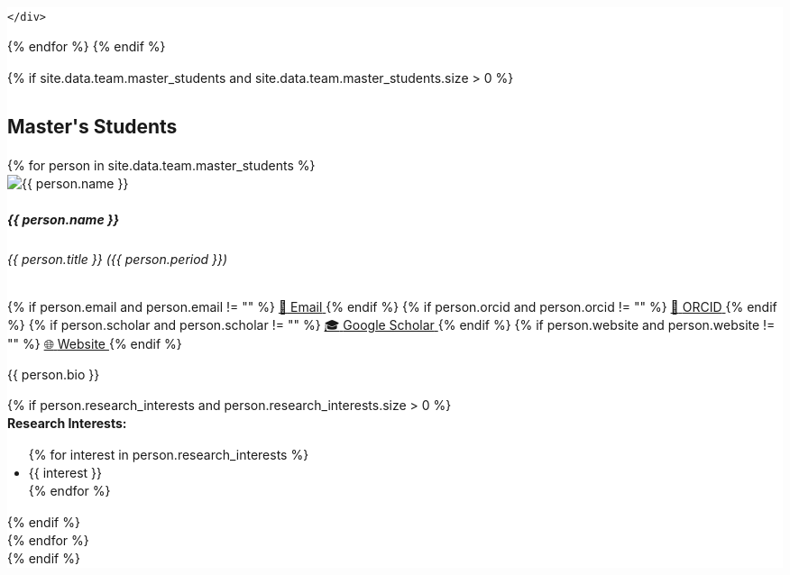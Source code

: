     </div>
  </div>
{% endfor %}
</div>
{% endif %}


{% if site.data.team.master_students and site.data.team.master_students.size > 0 %}
## Master's Students

<div class="people-section">
{% for person in site.data.team.master_students %}
  <div class="person-card">
    <div class="card-body">
      <img src="/assets/img/team/{{ person.image }}" alt="{{ person.name }}" class="profile-image">
      <h5 class="card-title">{{ person.name }}</h5>
      <h6 class="card-subtitle">{{ person.title }} ({{ person.period }})</h6>
      <div class="social-links">
        {% if person.email and person.email != "" %}
        <a href="mailto:{{ person.email }}" class="social-link email">
          <span>📧</span>
          <span>Email</span>
        </a>
        {% endif %}
        {% if person.orcid and person.orcid != "" %}
        <a href="{{ person.orcid }}" class="social-link orcid" target="_blank">
          <span>🔗</span>
          <span>ORCID</span>
        </a>
        {% endif %}
        {% if person.scholar and person.scholar != "" %}
        <a href="{{ person.scholar }}" class="social-link google-scholar" target="_blank">
          <span>🎓</span>
          <span>Google Scholar</span>
        </a>
        {% endif %}
        {% if person.website and person.website != "" %}
        <a href="{{ person.website }}" class="social-link website" target="_blank">
          <span>🌐</span>
          <span>Website</span>
        </a>
        {% endif %}
      </div>
      <p class="card-text">{{ person.bio }}</p>
      {% if person.research_interests and person.research_interests.size > 0 %}
      <div class="research-interests">
        <strong>Research Interests:</strong>
        <ul>
        {% for interest in person.research_interests %}
          <li>{{ interest }}</li>
        {% endfor %}
        </ul>
      </div>
      {% endif %}
    </div>
  </div>
{% endfor %}
</div>
{% endif %}
